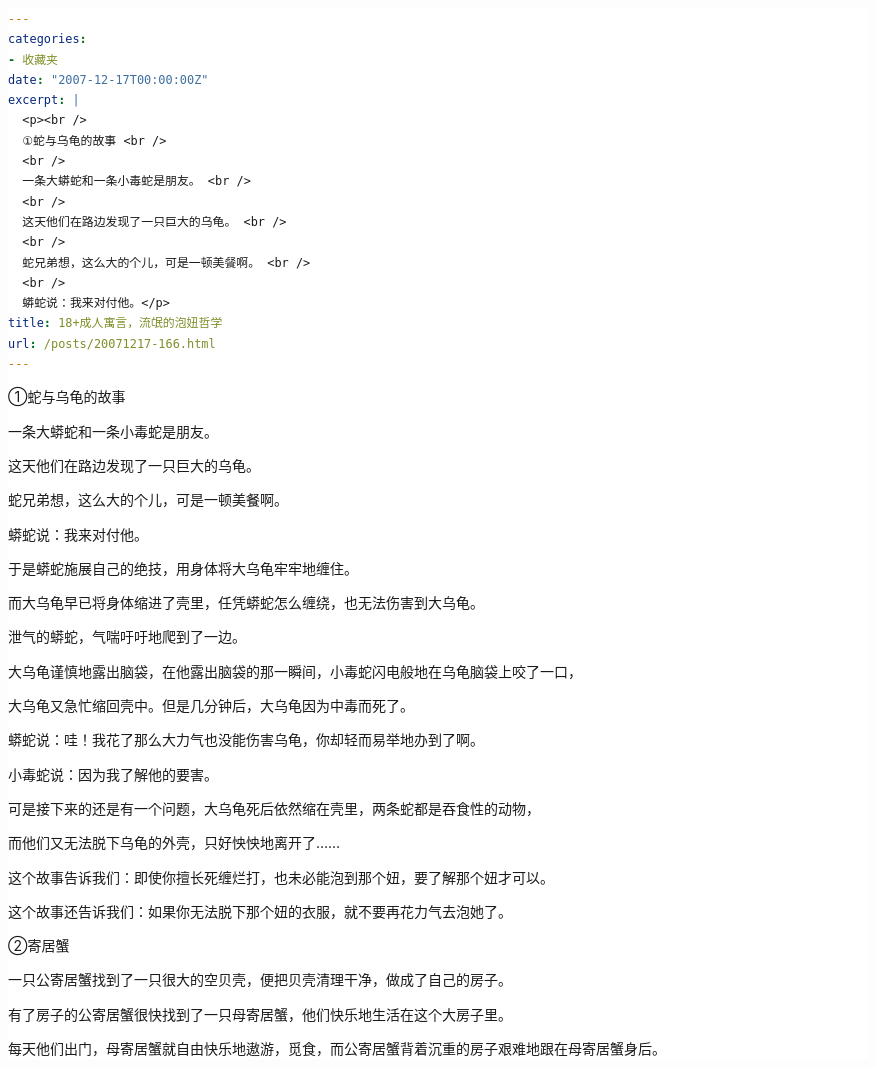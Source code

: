 ```yaml
---
categories:
- 收藏夹
date: "2007-12-17T00:00:00Z"
excerpt: |
  <p><br />
  ①蛇与乌龟的故事 <br />
  <br />
  一条大蟒蛇和一条小毒蛇是朋友。 <br />
  <br />
  这天他们在路边发现了一只巨大的乌龟。 <br />
  <br />
  蛇兄弟想，这么大的个儿，可是一顿美餐啊。 <br />
  <br />
  蟒蛇说：我来对付他。</p>
title: 18+成人寓言，流氓的泡妞哲学
url: /posts/20071217-166.html
---
```

①蛇与乌龟的故事 

一条大蟒蛇和一条小毒蛇是朋友。 

这天他们在路边发现了一只巨大的乌龟。 

蛇兄弟想，这么大的个儿，可是一顿美餐啊。 

蟒蛇说：我来对付他。 

于是蟒蛇施展自己的绝技，用身体将大乌龟牢牢地缠住。

而大乌龟早已将身体缩进了壳里，任凭蟒蛇怎么缠绕，也无法伤害到大乌龟。 

泄气的蟒蛇，气喘吁吁地爬到了一边。 

大乌龟谨慎地露出脑袋，在他露出脑袋的那一瞬间，小毒蛇闪电般地在乌龟脑袋上咬了一口，

大乌龟又急忙缩回壳中。但是几分钟后，大乌龟因为中毒而死了。 

蟒蛇说：哇！我花了那么大力气也没能伤害乌龟，你却轻而易举地办到了啊。 

小毒蛇说：因为我了解他的要害。 

可是接下来的还是有一个问题，大乌龟死后依然缩在壳里，两条蛇都是吞食性的动物，

而他们又无法脱下乌龟的外壳，只好怏怏地离开了&hellip;&hellip; 

这个故事告诉我们：即使你擅长死缠烂打，也未必能泡到那个妞，要了解那个妞才可以。 

这个故事还告诉我们：如果你无法脱下那个妞的衣服，就不要再花力气去泡她了。 

②寄居蟹 

一只公寄居蟹找到了一只很大的空贝壳，便把贝壳清理干净，做成了自己的房子。 

有了房子的公寄居蟹很快找到了一只母寄居蟹，他们快乐地生活在这个大房子里。 

每天他们出门，母寄居蟹就自由快乐地遨游，觅食，而公寄居蟹背着沉重的房子艰难地跟在母寄居蟹身后。
